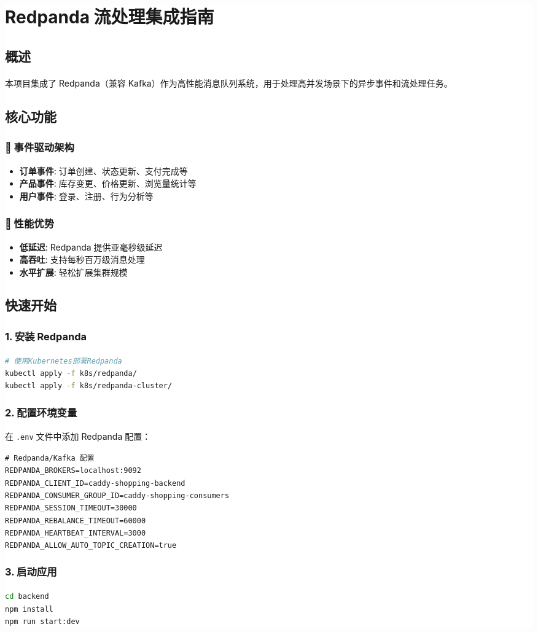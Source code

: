 # Redpanda 流处理集成指南

## 概述

本项目集成了 Redpanda（兼容 Kafka）作为高性能消息队列系统，用于处理高并发场景下的异步事件和流处理任务。

## 核心功能

### 🔄 事件驱动架构
- **订单事件**: 订单创建、状态更新、支付完成等
- **产品事件**: 库存变更、价格更新、浏览量统计等
- **用户事件**: 登录、注册、行为分析等

### 🚀 性能优势
- **低延迟**: Redpanda 提供亚毫秒级延迟
- **高吞吐**: 支持每秒百万级消息处理
- **水平扩展**: 轻松扩展集群规模

## 快速开始

### 1. 安装 Redpanda

```bash
# 使用Kubernetes部署Redpanda
kubectl apply -f k8s/redpanda/
kubectl apply -f k8s/redpanda-cluster/
```

### 2. 配置环境变量

在 `.env` 文件中添加 Redpanda 配置：

```env
# Redpanda/Kafka 配置
REDPANDA_BROKERS=localhost:9092
REDPANDA_CLIENT_ID=caddy-shopping-backend
REDPANDA_CONSUMER_GROUP_ID=caddy-shopping-consumers
REDPANDA_SESSION_TIMEOUT=30000
REDPANDA_REBALANCE_TIMEOUT=60000
REDPANDA_HEARTBEAT_INTERVAL=3000
REDPANDA_ALLOW_AUTO_TOPIC_CREATION=true
```

### 3. 启动应用

```bash
cd backend
npm install
npm run start:dev
```
